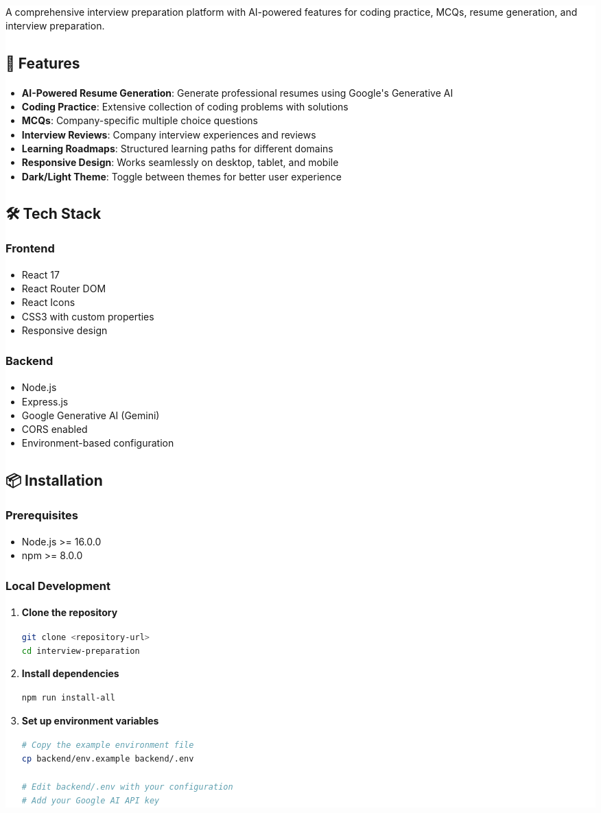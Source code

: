 A comprehensive interview preparation platform with AI-powered features for coding practice, MCQs, resume generation, and interview preparation.

## 🚀 Features

- **AI-Powered Resume Generation**: Generate professional resumes using Google's Generative AI
- **Coding Practice**: Extensive collection of coding problems with solutions
- **MCQs**: Company-specific multiple choice questions
- **Interview Reviews**: Company interview experiences and reviews
- **Learning Roadmaps**: Structured learning paths for different domains
- **Responsive Design**: Works seamlessly on desktop, tablet, and mobile
- **Dark/Light Theme**: Toggle between themes for better user experience

## 🛠️ Tech Stack

### Frontend
- React 17
- React Router DOM
- React Icons
- CSS3 with custom properties
- Responsive design

### Backend
- Node.js
- Express.js
- Google Generative AI (Gemini)
- CORS enabled
- Environment-based configuration

## 📦 Installation

### Prerequisites
- Node.js >= 16.0.0
- npm >= 8.0.0

### Local Development

1. **Clone the repository**
   ```bash
   git clone <repository-url>
   cd interview-preparation
   ```

2. **Install dependencies**
   ```bash
   npm run install-all
   ```

3. **Set up environment variables**
   ```bash
   # Copy the example environment file
   cp backend/env.example backend/.env
   
   # Edit backend/.env with your configuration
   # Add your Google AI API key
   ```
